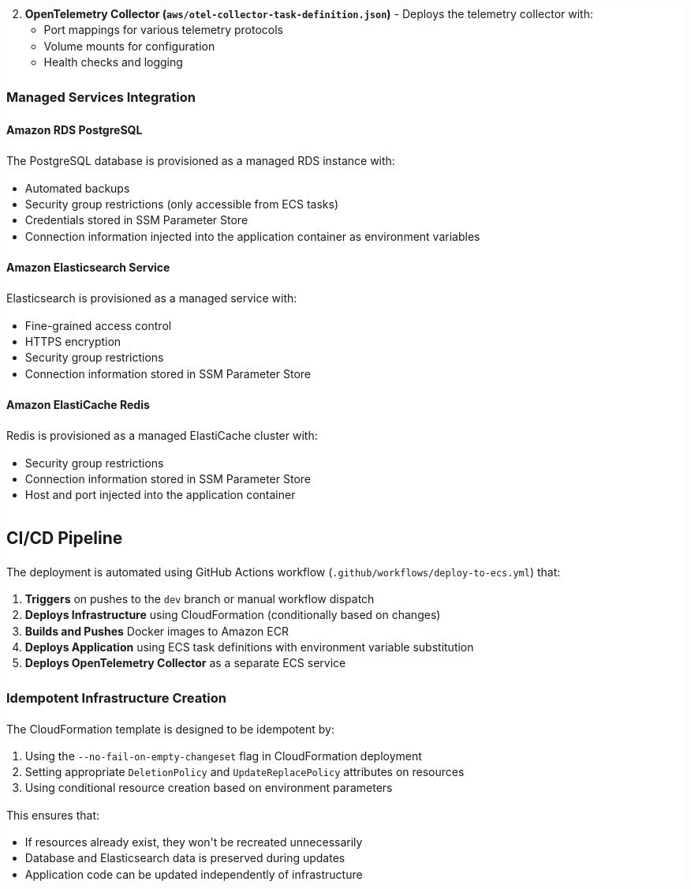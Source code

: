 2. **OpenTelemetry Collector (`aws/otel-collector-task-definition.json`)** - Deploys the telemetry collector with:
   - Port mappings for various telemetry protocols
   - Volume mounts for configuration
   - Health checks and logging

### Managed Services Integration

#### Amazon RDS PostgreSQL

The PostgreSQL database is provisioned as a managed RDS instance with:

- Automated backups
- Security group restrictions (only accessible from ECS tasks)
- Credentials stored in SSM Parameter Store
- Connection information injected into the application container as environment variables

#### Amazon Elasticsearch Service

Elasticsearch is provisioned as a managed service with:

- Fine-grained access control
- HTTPS encryption
- Security group restrictions
- Connection information stored in SSM Parameter Store

#### Amazon ElastiCache Redis

Redis is provisioned as a managed ElastiCache cluster with:

- Security group restrictions
- Connection information stored in SSM Parameter Store
- Host and port injected into the application container

## CI/CD Pipeline

The deployment is automated using GitHub Actions workflow (`.github/workflows/deploy-to-ecs.yml`) that:

1. **Triggers** on pushes to the `dev` branch or manual workflow dispatch
2. **Deploys Infrastructure** using CloudFormation (conditionally based on changes)
3. **Builds and Pushes** Docker images to Amazon ECR
4. **Deploys Application** using ECS task definitions with environment variable substitution
5. **Deploys OpenTelemetry Collector** as a separate ECS service

### Idempotent Infrastructure Creation

The CloudFormation template is designed to be idempotent by:

1. Using the `--no-fail-on-empty-changeset` flag in CloudFormation deployment
2. Setting appropriate `DeletionPolicy` and `UpdateReplacePolicy` attributes on resources
3. Using conditional resource creation based on environment parameters

This ensures that:
- If resources already exist, they won't be recreated unnecessarily
- Database and Elasticsearch data is preserved during updates
- Application code can be updated independently of infrastructure

